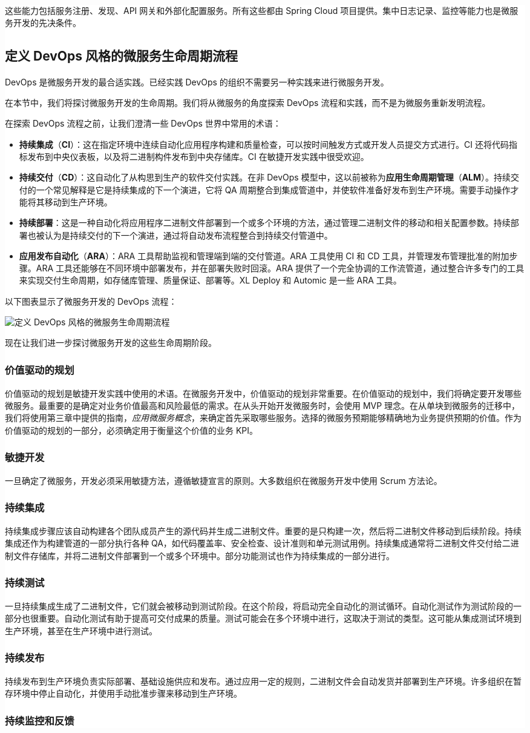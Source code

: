 这些能力包括服务注册、发现、API 网关和外部化配置服务。所有这些都由 Spring Cloud 项目提供。集中日志记录、监控等能力也是微服务开发的先决条件。

## 定义 DevOps 风格的微服务生命周期流程

DevOps 是微服务开发的最合适实践。已经实践 DevOps 的组织不需要另一种实践来进行微服务开发。

在本节中，我们将探讨微服务开发的生命周期。我们将从微服务的角度探索 DevOps 流程和实践，而不是为微服务重新发明流程。

在探索 DevOps 流程之前，让我们澄清一些 DevOps 世界中常用的术语：

+   **持续集成**（**CI**）：这在指定环境中连续自动化应用程序构建和质量检查，可以按时间触发方式或开发人员提交方式进行。CI 还将代码指标发布到中央仪表板，以及将二进制构件发布到中央存储库。CI 在敏捷开发实践中很受欢迎。

+   **持续交付**（**CD**）：这自动化了从构思到生产的软件交付实践。在非 DevOps 模型中，这以前被称为**应用生命周期管理**（**ALM**）。持续交付的一个常见解释是它是持续集成的下一个演进，它将 QA 周期整合到集成管道中，并使软件准备好发布到生产环境。需要手动操作才能将其移动到生产环境。

+   **持续部署**：这是一种自动化将应用程序二进制文件部署到一个或多个环境的方法，通过管理二进制文件的移动和相关配置参数。持续部署也被认为是持续交付的下一个演进，通过将自动发布流程整合到持续交付管道中。

+   **应用发布自动化**（**ARA**）：ARA 工具帮助监视和管理端到端的交付管道。ARA 工具使用 CI 和 CD 工具，并管理发布管理批准的附加步骤。ARA 工具还能够在不同环境中部署发布，并在部署失败时回滚。ARA 提供了一个完全协调的工作流管道，通过整合许多专门的工具来实现交付生命周期，如存储库管理、质量保证、部署等。XL Deploy 和 Automic 是一些 ARA 工具。

以下图表显示了微服务开发的 DevOps 流程：

![定义 DevOps 风格的微服务生命周期流程](https://github.com/OpenDocCN/freelearn-javaweb-zh/raw/master/docs/spr-msvc/img/B05447_10_06.jpg)

现在让我们进一步探讨微服务开发的这些生命周期阶段。

### 价值驱动的规划

价值驱动的规划是敏捷开发实践中使用的术语。在微服务开发中，价值驱动的规划非常重要。在价值驱动的规划中，我们将确定要开发哪些微服务。最重要的是确定对业务价值最高和风险最低的需求。在从头开始开发微服务时，会使用 MVP 理念。在从单块到微服务的迁移中，我们将使用第三章中提供的指南，*应用微服务概念*，来确定首先采取哪些服务。选择的微服务预期能够精确地为业务提供预期的价值。作为价值驱动的规划的一部分，必须确定用于衡量这个价值的业务 KPI。

### 敏捷开发

一旦确定了微服务，开发必须采用敏捷方法，遵循敏捷宣言的原则。大多数组织在微服务开发中使用 Scrum 方法论。

### 持续集成

持续集成步骤应该自动构建各个团队成员产生的源代码并生成二进制文件。重要的是只构建一次，然后将二进制文件移动到后续阶段。持续集成还作为构建管道的一部分执行各种 QA，如代码覆盖率、安全检查、设计准则和单元测试用例。持续集成通常将二进制文件交付给二进制文件存储库，并将二进制文件部署到一个或多个环境中。部分功能测试也作为持续集成的一部分进行。

### 持续测试

一旦持续集成生成了二进制文件，它们就会被移动到测试阶段。在这个阶段，将启动完全自动化的测试循环。自动化测试作为测试阶段的一部分也很重要。自动化测试有助于提高可交付成果的质量。测试可能会在多个环境中进行，这取决于测试的类型。这可能从集成测试环境到生产环境，甚至在生产环境中进行测试。

### 持续发布

持续发布到生产环境负责实际部署、基础设施供应和发布。通过应用一定的规则，二进制文件会自动发货并部署到生产环境。许多组织在暂存环境中停止自动化，并使用手动批准步骤来移动到生产环境。

### 持续监控和反馈
